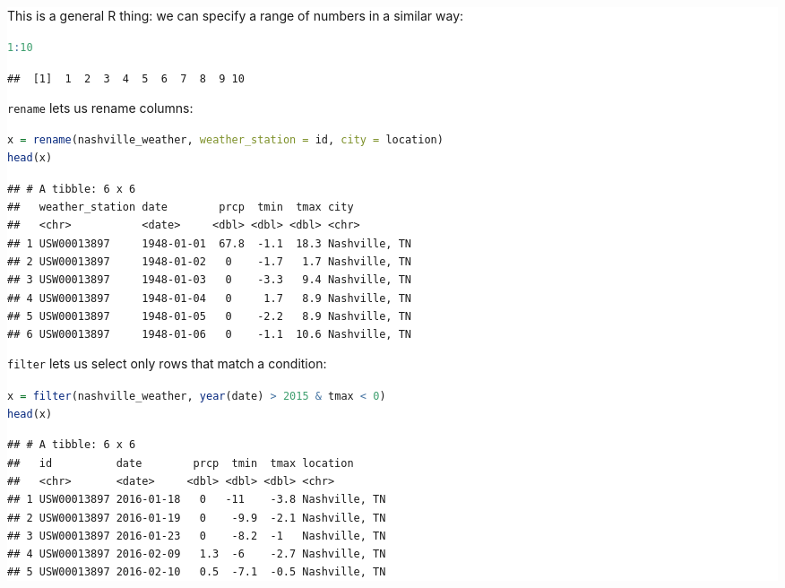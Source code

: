 This is a general R thing: we can specify a range of numbers in a
similar way:

``` r
1:10
```

    ##  [1]  1  2  3  4  5  6  7  8  9 10

`rename` lets us rename columns:

``` r
x = rename(nashville_weather, weather_station = id, city = location)
head(x)
```

    ## # A tibble: 6 x 6
    ##   weather_station date        prcp  tmin  tmax city         
    ##   <chr>           <date>     <dbl> <dbl> <dbl> <chr>        
    ## 1 USW00013897     1948-01-01  67.8  -1.1  18.3 Nashville, TN
    ## 2 USW00013897     1948-01-02   0    -1.7   1.7 Nashville, TN
    ## 3 USW00013897     1948-01-03   0    -3.3   9.4 Nashville, TN
    ## 4 USW00013897     1948-01-04   0     1.7   8.9 Nashville, TN
    ## 5 USW00013897     1948-01-05   0    -2.2   8.9 Nashville, TN
    ## 6 USW00013897     1948-01-06   0    -1.1  10.6 Nashville, TN

`filter` lets us select only rows that match a condition:

``` r
x = filter(nashville_weather, year(date) > 2015 & tmax < 0)
head(x)
```

    ## # A tibble: 6 x 6
    ##   id          date        prcp  tmin  tmax location     
    ##   <chr>       <date>     <dbl> <dbl> <dbl> <chr>        
    ## 1 USW00013897 2016-01-18   0   -11    -3.8 Nashville, TN
    ## 2 USW00013897 2016-01-19   0    -9.9  -2.1 Nashville, TN
    ## 3 USW00013897 2016-01-23   0    -8.2  -1   Nashville, TN
    ## 4 USW00013897 2016-02-09   1.3  -6    -2.7 Nashville, TN
    ## 5 USW00013897 2016-02-10   0.5  -7.1  -0.5 Nashville, TN